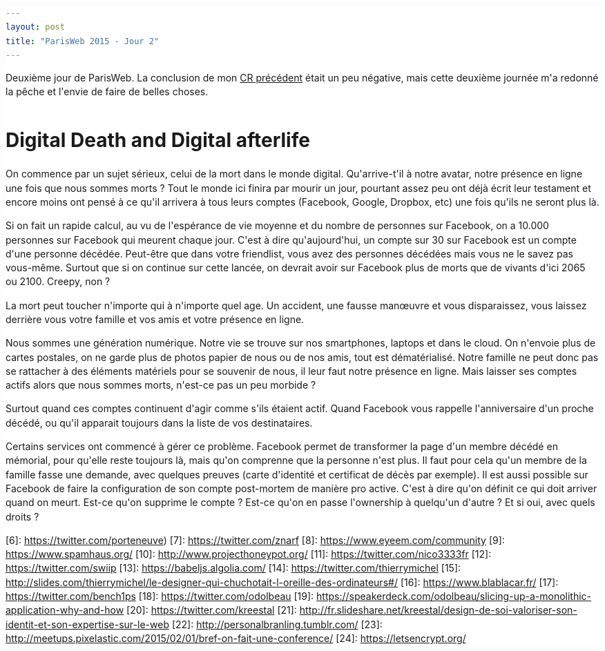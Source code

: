 ```yaml
---
layout: post
title: "ParisWeb 2015 - Jour 2"
---
```


Deuxième jour de ParisWeb. La conclusion de mon [CR précédent][1] était un peu
négative, mais cette deuxième journée m'a redonné la pêche et l'envie de faire
de belles choses.

# Digital Death and Digital afterlife

On commence par un sujet sérieux, celui de la mort dans le monde digital.
Qu'arrive-t'il à notre avatar, notre présence en ligne une fois que nous
sommes morts ? Tout le monde ici finira par mourir un jour, pourtant assez peu
ont déjà écrit leur testament et encore moins ont pensé à ce qu'il arrivera
à tous leurs comptes (Facebook, Google, Dropbox, etc) une fois qu'ils ne seront
plus là.

Si on fait un rapide calcul, au vu de l'espérance de vie moyenne et du nombre de
personnes sur Facebook, on a 10.000 personnes sur Facebook qui meurent chaque
jour. C'est à dire qu'aujourd'hui, un compte sur 30 sur Facebook est un compte
d'une personne décédée. Peut-être que dans votre friendlist, vous avez des
personnes décédées mais vous ne le savez pas vous-même. Surtout que si on
continue sur cette lancée, on devrait avoir sur Facebook plus de morts que de
vivants d'ici 2065 ou 2100. Creepy, non ?

La mort peut toucher n'importe qui à n'importe quel age. Un accident, une fausse
manœuvre et vous disparaissez, vous laissez derrière vous votre famille et vos
amis et votre présence en ligne.

Nous sommes une génération numérique. Notre vie se trouve sur nos smartphones,
laptops et dans le cloud. On n'envoie plus de cartes postales, on ne garde plus
de photos papier de nous ou de nos amis, tout est dématérialisé. Notre famille
ne peut donc pas se rattacher à des éléments matériels pour se souvenir de nous,
il leur faut notre présence en ligne. Mais laisser ses comptes actifs alors que
nous sommes morts, n'est-ce pas un peu morbide ?

Surtout quand ces comptes continuent d'agir comme s'ils étaient actif. Quand
Facebook vous rappelle l'anniversaire d'un proche décédé, ou qu'il apparait
toujours dans la liste de vos destinataires.

Certains services ont commencé à gérer ce problème. Facebook permet de
transformer la page d'un membre décédé en mémorial, pour qu'elle reste toujours
là, mais qu'on comprenne que la personne n'est plus. Il faut pour cela qu'un
membre de la famille fasse une demande, avec quelques preuves (carte d'identité
et certificat de décès par exemple). Il est aussi possible sur Facebook de faire
la configuration de son compte post-mortem de manière pro active. C'est à dire
qu'on définit ce qui doit arriver quand on meurt. Est-ce qu'on supprime le
compte ? Est-ce qu'on en passe l'ownership à quelqu'un d'autre ? Et si oui, avec
quels droits ?


[1]: http://meetups.pixelastic.com/2015/10/01/parisweb-2015---jour-1/
[2]: https://www.eter9.com/
[3]: http://www.securesafe.com/en/
[4]: https://perpetu.co/
[5]: https://twitter.com/thibaultj
[6]: https://twitter.com/porteneuve)
[7]: https://twitter.com/znarf
[8]: https://www.eyeem.com/community
[9]: https://www.spamhaus.org/
[10]: http://www.projecthoneypot.org/
[11]: https://twitter.com/nico3333fr
[12]: https://twitter.com/swiip
[13]: https://babeljs.algolia.com/
[14]: https://twitter.com/thierrymichel
[15]: http://slides.com/thierrymichel/le-designer-qui-chuchotait-l-oreille-des-ordinateurs#/
[16]: https://www.blablacar.fr/
[17]: https://twitter.com/bench1ps
[18]: https://twitter.com/odolbeau
[19]: https://speakerdeck.com/odolbeau/slicing-up-a-monolithic-application-why-and-how
[20]: https://twitter.com/kreestal
[21]: http://fr.slideshare.net/kreestal/design-de-soi-valoriser-son-identit-et-son-expertise-sur-le-web
[22]: http://personalbranling.tumblr.com/
[23]: http://meetups.pixelastic.com/2015/02/01/bref-on-fait-une-conference/
[24]: https://letsencrypt.org/